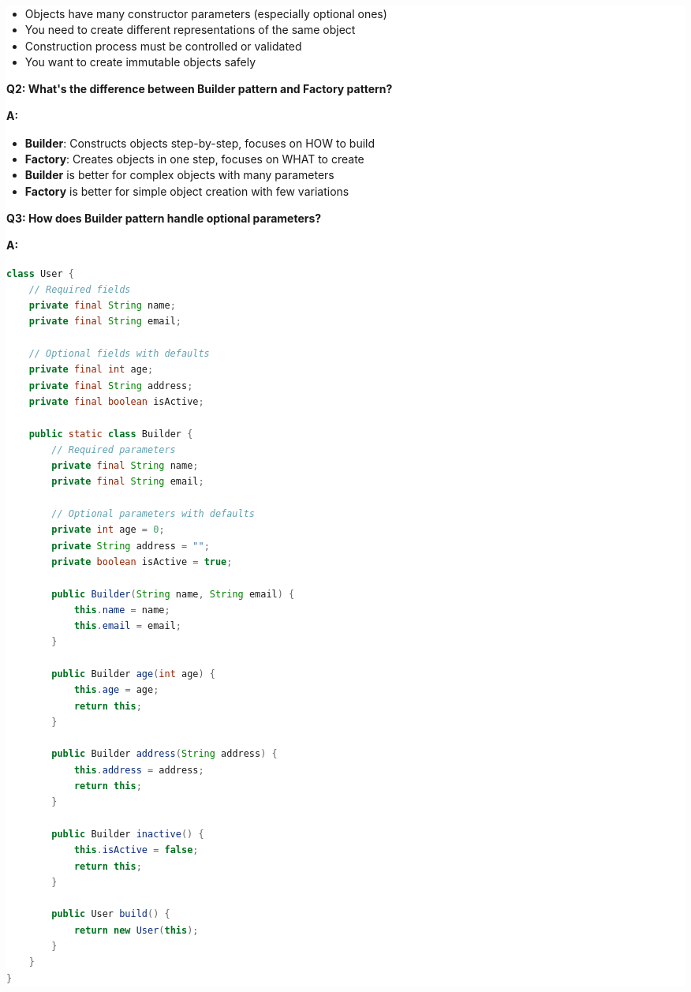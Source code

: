 - Objects have many constructor parameters (especially optional ones)
- You need to create different representations of the same object
- Construction process must be controlled or validated
- You want to create immutable objects safely

**Q2: What's the difference between Builder pattern and Factory pattern?**

**A:**

- **Builder**: Constructs objects step-by-step, focuses on HOW to build
- **Factory**: Creates objects in one step, focuses on WHAT to create
- **Builder** is better for complex objects with many parameters
- **Factory** is better for simple object creation with few variations

**Q3: How does Builder pattern handle optional parameters?**

**A:**

```java path=null start=null
class User {
    // Required fields
    private final String name;
    private final String email;

    // Optional fields with defaults
    private final int age;
    private final String address;
    private final boolean isActive;

    public static class Builder {
        // Required parameters
        private final String name;
        private final String email;

        // Optional parameters with defaults
        private int age = 0;
        private String address = "";
        private boolean isActive = true;

        public Builder(String name, String email) {
            this.name = name;
            this.email = email;
        }

        public Builder age(int age) {
            this.age = age;
            return this;
        }

        public Builder address(String address) {
            this.address = address;
            return this;
        }

        public Builder inactive() {
            this.isActive = false;
            return this;
        }

        public User build() {
            return new User(this);
        }
    }
}
```
